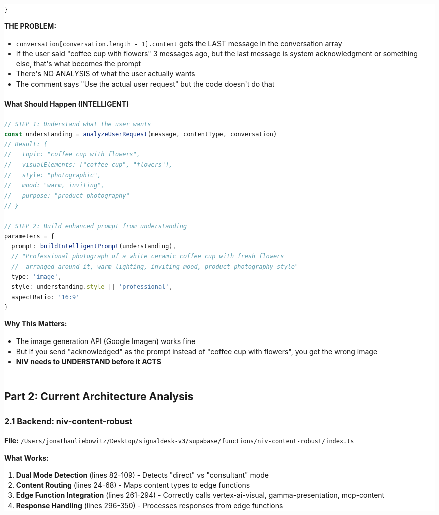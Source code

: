 ```typescript
}
```

**THE PROBLEM:**
- `conversation[conversation.length - 1].content` gets the LAST message in the conversation array
- If the user said "coffee cup with flowers" 3 messages ago, but the last message is system acknowledgment or something else, that's what becomes the prompt
- There's NO ANALYSIS of what the user actually wants
- The comment says "Use the actual user request" but the code doesn't do that

#### What Should Happen (INTELLIGENT)

```typescript
// STEP 1: Understand what the user wants
const understanding = analyzeUserRequest(message, contentType, conversation)
// Result: {
//   topic: "coffee cup with flowers",
//   visualElements: ["coffee cup", "flowers"],
//   style: "photographic",
//   mood: "warm, inviting",
//   purpose: "product photography"
// }

// STEP 2: Build enhanced prompt from understanding
parameters = {
  prompt: buildIntelligentPrompt(understanding),
  // "Professional photograph of a white ceramic coffee cup with fresh flowers
  //  arranged around it, warm lighting, inviting mood, product photography style"
  type: 'image',
  style: understanding.style || 'professional',
  aspectRatio: '16:9'
}
```

**Why This Matters:**
- The image generation API (Google Imagen) works fine
- But if you send "acknowledged" as the prompt instead of "coffee cup with flowers", you get the wrong image
- **NIV needs to UNDERSTAND before it ACTS**

---

## Part 2: Current Architecture Analysis

### 2.1 Backend: niv-content-robust

**File:** `/Users/jonathanliebowitz/Desktop/signaldesk-v3/supabase/functions/niv-content-robust/index.ts`

**What Works:**
1. **Dual Mode Detection** (lines 82-109) - Detects "direct" vs "consultant" mode
2. **Content Routing** (lines 24-68) - Maps content types to edge functions
3. **Edge Function Integration** (lines 261-294) - Correctly calls vertex-ai-visual, gamma-presentation, mcp-content
4. **Response Handling** (lines 296-350) - Processes responses from edge functions
